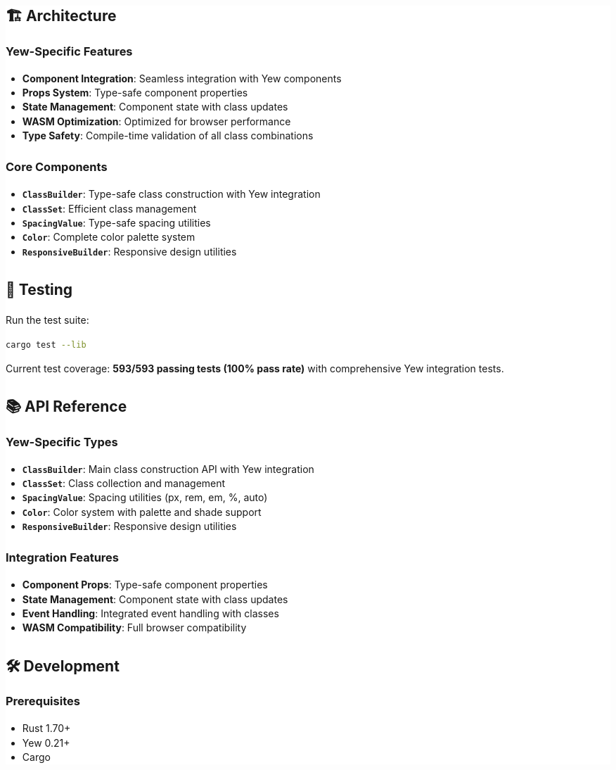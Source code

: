 ## 🏗️ **Architecture**

### Yew-Specific Features

- **Component Integration**: Seamless integration with Yew components
- **Props System**: Type-safe component properties
- **State Management**: Component state with class updates
- **WASM Optimization**: Optimized for browser performance
- **Type Safety**: Compile-time validation of all class combinations

### Core Components

- **`ClassBuilder`**: Type-safe class construction with Yew integration
- **`ClassSet`**: Efficient class management
- **`SpacingValue`**: Type-safe spacing utilities
- **`Color`**: Complete color palette system
- **`ResponsiveBuilder`**: Responsive design utilities

## 🧪 **Testing**

Run the test suite:

```bash
cargo test --lib
```

Current test coverage: **593/593 passing tests (100% pass rate)** with comprehensive Yew integration tests.

## 📚 **API Reference**

### Yew-Specific Types

- **`ClassBuilder`**: Main class construction API with Yew integration
- **`ClassSet`**: Class collection and management
- **`SpacingValue`**: Spacing utilities (px, rem, em, %, auto)
- **`Color`**: Color system with palette and shade support
- **`ResponsiveBuilder`**: Responsive design utilities

### Integration Features

- **Component Props**: Type-safe component properties
- **State Management**: Component state with class updates
- **Event Handling**: Integrated event handling with classes
- **WASM Compatibility**: Full browser compatibility

## 🛠️ **Development**

### Prerequisites

- Rust 1.70+
- Yew 0.21+
- Cargo
